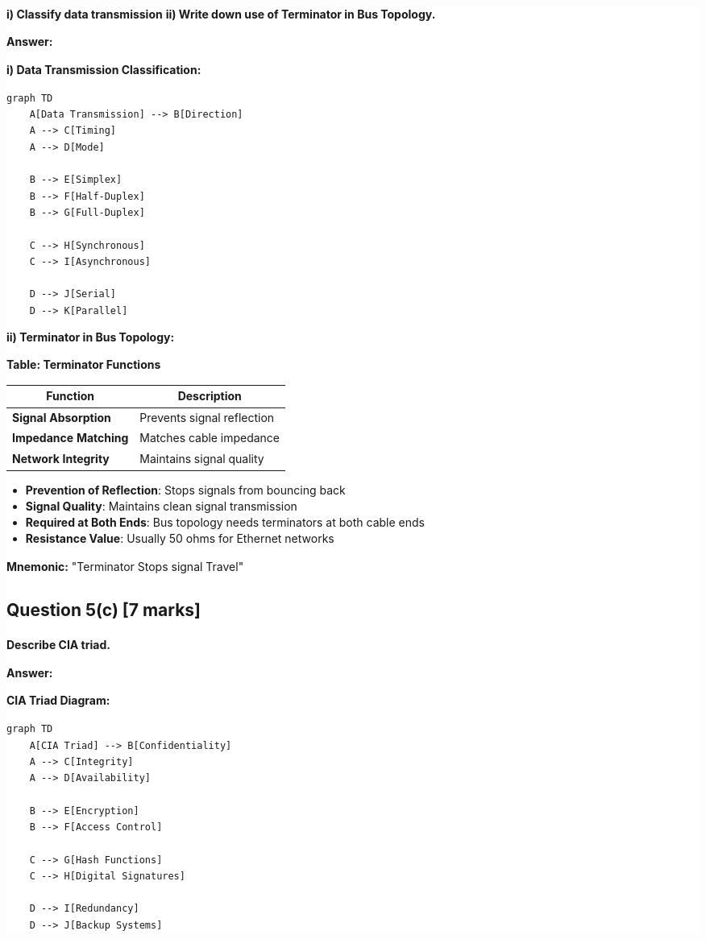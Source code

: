 **i) Classify data transmission**
**ii) Write down use of Terminator in Bus Topology.**

**Answer:**

**i) Data Transmission Classification:**

```mermaid
graph TD
    A[Data Transmission] --> B[Direction]
    A --> C[Timing]
    A --> D[Mode]
    
    B --> E[Simplex]
    B --> F[Half-Duplex]
    B --> G[Full-Duplex]
    
    C --> H[Synchronous]
    C --> I[Asynchronous]
    
    D --> J[Serial]
    D --> K[Parallel]
```

**ii) Terminator in Bus Topology:**

**Table: Terminator Functions**

| Function | Description |
|----------|-------------|
| **Signal Absorption** | Prevents signal reflection |
| **Impedance Matching** | Matches cable impedance |
| **Network Integrity** | Maintains signal quality |

- **Prevention of Reflection**: Stops signals from bouncing back
- **Signal Quality**: Maintains clean signal transmission
- **Required at Both Ends**: Bus topology needs terminators at both cable ends
- **Resistance Value**: Usually 50 ohms for Ethernet networks

**Mnemonic:** "Terminator Stops signal Travel"

## Question 5(c) [7 marks]

**Describe CIA triad.**

**Answer:**

**CIA Triad Diagram:**

```mermaid
graph TD
    A[CIA Triad] --> B[Confidentiality]
    A --> C[Integrity]
    A --> D[Availability]
    
    B --> E[Encryption]
    B --> F[Access Control]
    
    C --> G[Hash Functions]
    C --> H[Digital Signatures]
    
    D --> I[Redundancy]
    D --> J[Backup Systems]
```
